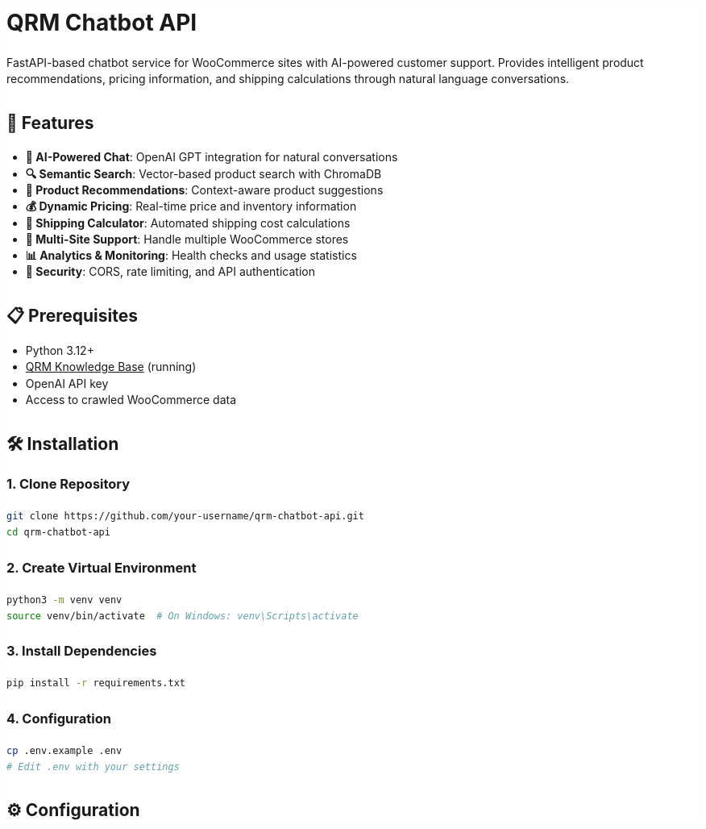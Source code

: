 # QRM Chatbot API

FastAPI-based chatbot service for WooCommerce sites with AI-powered customer support. Provides intelligent product recommendations, pricing information, and shipping calculations through natural language conversations.

## 🚀 Features

- **🤖 AI-Powered Chat**: OpenAI GPT integration for natural conversations
- **🔍 Semantic Search**: Vector-based product search with ChromaDB
- **🛒 Product Recommendations**: Context-aware product suggestions
- **💰 Dynamic Pricing**: Real-time price and inventory information
- **🚚 Shipping Calculator**: Automated shipping cost calculations
- **🏪 Multi-Site Support**: Handle multiple WooCommerce stores
- **📊 Analytics & Monitoring**: Health checks and usage statistics
- **🔐 Security**: CORS, rate limiting, and API authentication

## 📋 Prerequisites

- Python 3.12+
- [QRM Knowledge Base](https://github.com/your-username/qrm-chatbot-knowledge-base) (running)
- OpenAI API key
- Access to crawled WooCommerce data

## 🛠️ Installation

### 1. Clone Repository
```bash
git clone https://github.com/your-username/qrm-chatbot-api.git
cd qrm-chatbot-api
```

### 2. Create Virtual Environment
```bash
python3 -m venv venv
source venv/bin/activate  # On Windows: venv\Scripts\activate
```

### 3. Install Dependencies
```bash
pip install -r requirements.txt
```

### 4. Configuration
```bash
cp .env.example .env
# Edit .env with your settings
```

## ⚙️ Configuration
